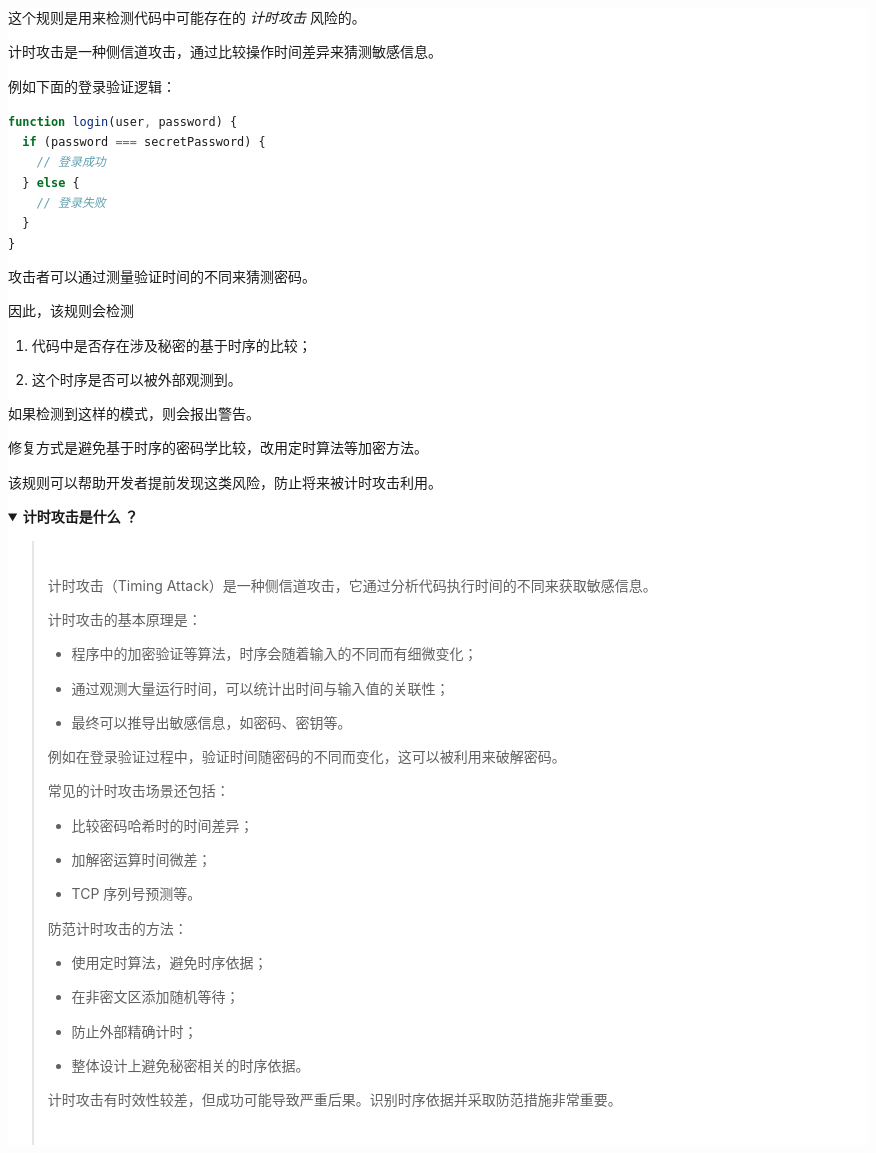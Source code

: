 这个规则是用来检测代码中可能存在的 *计时攻击* 风险的。

计时攻击是一种侧信道攻击，通过比较操作时间差异来猜测敏感信息。

例如下面的登录验证逻辑：

```js
function login(user, password) {
  if (password === secretPassword) { 
    // 登录成功
  } else {
    // 登录失败  
  }
}
```

攻击者可以通过测量验证时间的不同来猜测密码。

因此，该规则会检测

1. 代码中是否存在涉及秘密的基于时序的比较；

2. 这个时序是否可以被外部观测到。

如果检测到这样的模式，则会报出警告。

修复方式是避免基于时序的密码学比较，改用定时算法等加密方法。

该规则可以帮助开发者提前发现这类风险，防止将来被计时攻击利用。


<details open>
  <summary><strong>计时攻击是什么 ？</strong></summary>
  <blockquote>
    <br/>
    <p>计时攻击（Timing Attack）是一种侧信道攻击，它通过分析代码执行时间的不同来获取敏感信息。</p>
    <p>计时攻击的基本原理是：</p>
    <ul>
    <li><p>程序中的加密验证等算法，时序会随着输入的不同而有细微变化；</p>
    </li>
    <li><p>通过观测大量运行时间，可以统计出时间与输入值的关联性；</p>
    </li>
    <li><p>最终可以推导出敏感信息，如密码、密钥等。</p>
    </li>
    </ul>
    <p>例如在登录验证过程中，验证时间随密码的不同而变化，这可以被利用来破解密码。</p>
    <p>常见的计时攻击场景还包括：</p>
    <ul>
    <li><p>比较密码哈希时的时间差异；</p>
    </li>
    <li><p>加解密运算时间微差；</p>
    </li>
    <li><p>TCP 序列号预测等。</p>
    </li>
    </ul>
    <p>防范计时攻击的方法：</p>
    <ul>
    <li><p>使用定时算法，避免时序依据；</p>
    </li>
    <li><p>在非密文区添加随机等待；</p>
    </li>
    <li><p>防止外部精确计时；</p>
    </li>
    <li><p>整体设计上避免秘密相关的时序依据。</p>
    </li>
    </ul>
    <p>计时攻击有时效性较差，但成功可能导致严重后果。识别时序依据并采取防范措施非常重要。</p>
    <br/>
  </blockquote>